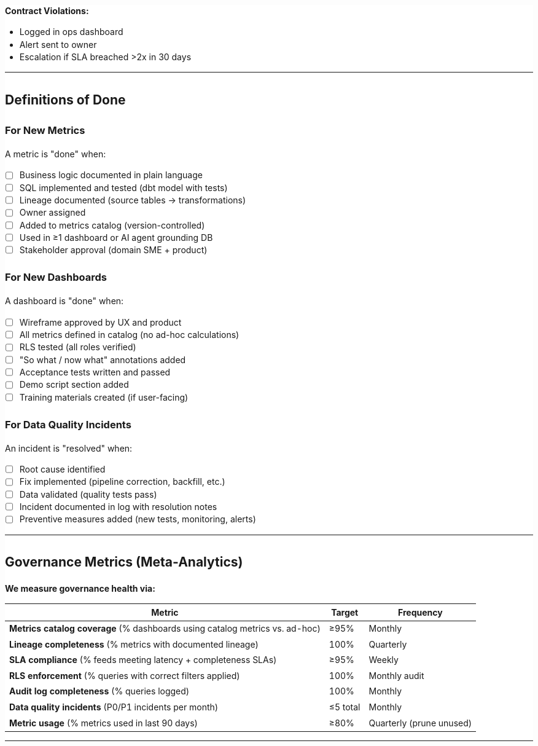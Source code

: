 **Contract Violations:**
- Logged in ops dashboard
- Alert sent to owner
- Escalation if SLA breached >2x in 30 days

---

## Definitions of Done

### For New Metrics

A metric is "done" when:
- [ ] Business logic documented in plain language
- [ ] SQL implemented and tested (dbt model with tests)
- [ ] Lineage documented (source tables → transformations)
- [ ] Owner assigned
- [ ] Added to metrics catalog (version-controlled)
- [ ] Used in ≥1 dashboard or AI agent grounding DB
- [ ] Stakeholder approval (domain SME + product)

### For New Dashboards

A dashboard is "done" when:
- [ ] Wireframe approved by UX and product
- [ ] All metrics defined in catalog (no ad-hoc calculations)
- [ ] RLS tested (all roles verified)
- [ ] "So what / now what" annotations added
- [ ] Acceptance tests written and passed
- [ ] Demo script section added
- [ ] Training materials created (if user-facing)

### For Data Quality Incidents

An incident is "resolved" when:
- [ ] Root cause identified
- [ ] Fix implemented (pipeline correction, backfill, etc.)
- [ ] Data validated (quality tests pass)
- [ ] Incident documented in log with resolution notes
- [ ] Preventive measures added (new tests, monitoring, alerts)

---

## Governance Metrics (Meta-Analytics)

**We measure governance health via:**

| Metric | Target | Frequency |
|--------|--------|-----------|
| **Metrics catalog coverage** (% dashboards using catalog metrics vs. ad-hoc) | ≥95% | Monthly |
| **Lineage completeness** (% metrics with documented lineage) | 100% | Quarterly |
| **SLA compliance** (% feeds meeting latency + completeness SLAs) | ≥95% | Weekly |
| **RLS enforcement** (% queries with correct filters applied) | 100% | Monthly audit |
| **Audit log completeness** (% queries logged) | 100% | Monthly |
| **Data quality incidents** (P0/P1 incidents per month) | ≤5 total | Monthly |
| **Metric usage** (% metrics used in last 90 days) | ≥80% | Quarterly (prune unused) |

---